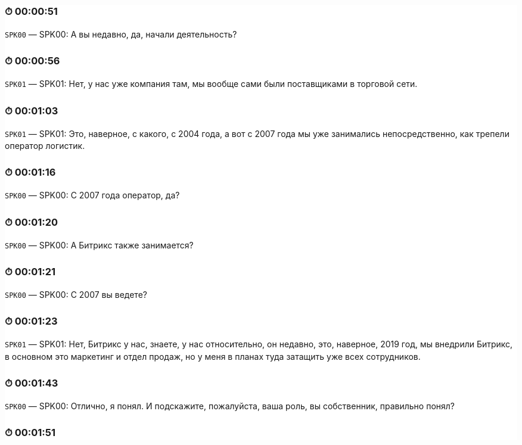 <a id="tc000051"></a>

### ⏱ 00:00:51

`SPK00` — SPK00:  А вы недавно, да, начали деятельность?

<a id="tc000056"></a>

### ⏱ 00:00:56

`SPK01` — SPK01:  Нет, у нас уже компания там, мы вообще сами были поставщиками в торговой сети.

<a id="tc000103"></a>

### ⏱ 00:01:03

`SPK01` — SPK01:  Это, наверное, с какого, с 2004 года, а вот с 2007 года мы уже занимались непосредственно, как трепели оператор логистик.

<a id="tc000116"></a>

### ⏱ 00:01:16

`SPK00` — SPK00:  С 2007 года оператор, да?

<a id="tc000120"></a>

### ⏱ 00:01:20

`SPK00` — SPK00:  А Битрикс также занимается?

<a id="tc000121"></a>

### ⏱ 00:01:21

`SPK00` — SPK00:  С 2007 вы ведете?

<a id="tc000123"></a>

### ⏱ 00:01:23

`SPK01` — SPK01:  Нет, Битрикс у нас, знаете, у нас относительно, он недавно, это, наверное, 2019 год, мы внедрили Битрикс, в основном это маркетинг и отдел продаж, но у меня в планах туда затащить уже всех сотрудников.

<a id="tc000143"></a>

### ⏱ 00:01:43

`SPK00` — SPK00:  Отлично, я понял. И подскажите, пожалуйста, ваша роль, вы собственник, правильно понял?

<a id="tc000151"></a>

### ⏱ 00:01:51
